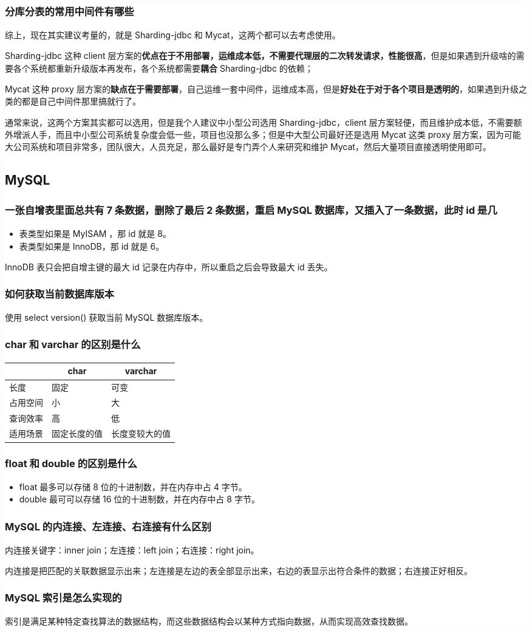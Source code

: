 ### 分库分表的常用中间件有哪些

综上，现在其实建议考量的，就是 Sharding-jdbc 和 Mycat，这两个都可以去考虑使用。

Sharding-jdbc 这种 client 层方案的**优点在于不用部署，运维成本低，不需要代理层的二次转发请求，性能很高**，但是如果遇到升级啥的需要各个系统都重新升级版本再发布，各个系统都需要**耦合** Sharding-jdbc 的依赖；

Mycat 这种 proxy 层方案的**缺点在于需要部署**，自己运维一套中间件，运维成本高，但是**好处在于对于各个项目是透明的**，如果遇到升级之类的都是自己中间件那里搞就行了。

通常来说，这两个方案其实都可以选用，但是我个人建议中小型公司选用 Sharding-jdbc，client 层方案轻便，而且维护成本低，不需要额外增派人手，而且中小型公司系统复杂度会低一些，项目也没那么多；但是中大型公司最好还是选用 Mycat 这类 proxy 层方案，因为可能大公司系统和项目非常多，团队很大，人员充足，那么最好是专门弄个人来研究和维护 Mycat，然后大量项目直接透明使用即可。

## MySQL

### 一张自增表里面总共有 7 条数据，删除了最后 2 条数据，重启 MySQL 数据库，又插入了一条数据，此时 id 是几

- 表类型如果是 MyISAM ，那 id 就是 8。
- 表类型如果是 InnoDB，那 id 就是 6。

InnoDB 表只会把自增主键的最大 id 记录在内存中，所以重启之后会导致最大 id 丢失。

### 如何获取当前数据库版本

使用 select version() 获取当前 MySQL 数据库版本。

### char 和 varchar 的区别是什么

|          | char         | varchar        |
| -------- | ------------ | -------------- |
| 长度     | 固定         | 可变           |
| 占用空间 | 小           | 大             |
| 查询效率 | 高           | 低             |
| 适用场景 | 固定长度的值 | 长度变较大的值 |

### float 和 double 的区别是什么

- float 最多可以存储 8 位的十进制数，并在内存中占 4 字节。
- double 最可可以存储 16 位的十进制数，并在内存中占 8 字节。

### MySQL 的内连接、左连接、右连接有什么区别

内连接关键字：inner join；左连接：left join；右连接：right join。

内连接是把匹配的关联数据显示出来；左连接是左边的表全部显示出来，右边的表显示出符合条件的数据；右连接正好相反。

### MySQL 索引是怎么实现的

索引是满足某种特定查找算法的数据结构，而这些数据结构会以某种方式指向数据，从而实现高效查找数据。
